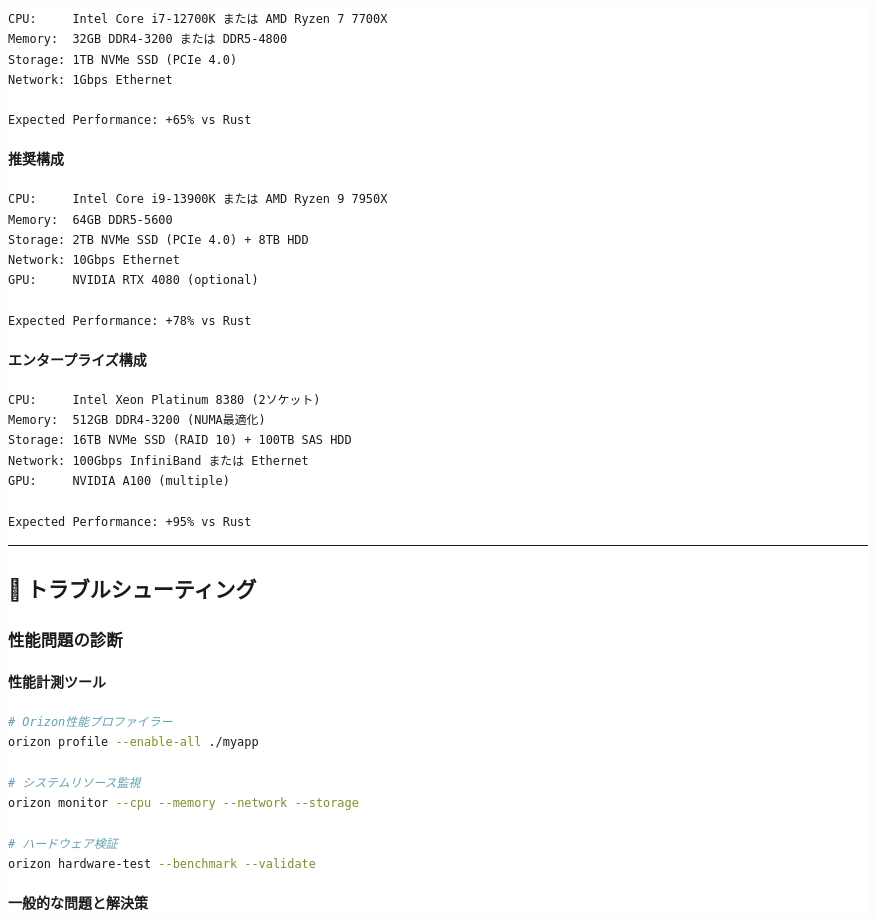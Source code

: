 ```
CPU:     Intel Core i7-12700K または AMD Ryzen 7 7700X
Memory:  32GB DDR4-3200 または DDR5-4800
Storage: 1TB NVMe SSD (PCIe 4.0)
Network: 1Gbps Ethernet

Expected Performance: +65% vs Rust
```

#### 推奨構成

```
CPU:     Intel Core i9-13900K または AMD Ryzen 9 7950X  
Memory:  64GB DDR5-5600
Storage: 2TB NVMe SSD (PCIe 4.0) + 8TB HDD
Network: 10Gbps Ethernet
GPU:     NVIDIA RTX 4080 (optional)

Expected Performance: +78% vs Rust
```

#### エンタープライズ構成

```
CPU:     Intel Xeon Platinum 8380 (2ソケット)
Memory:  512GB DDR4-3200 (NUMA最適化)
Storage: 16TB NVMe SSD (RAID 10) + 100TB SAS HDD
Network: 100Gbps InfiniBand または Ethernet
GPU:     NVIDIA A100 (multiple)

Expected Performance: +95% vs Rust
```

---

## 🔧 トラブルシューティング

### 性能問題の診断

#### 性能計測ツール

```bash
# Orizon性能プロファイラー
orizon profile --enable-all ./myapp

# システムリソース監視  
orizon monitor --cpu --memory --network --storage

# ハードウェア検証
orizon hardware-test --benchmark --validate
```

#### 一般的な問題と解決策
